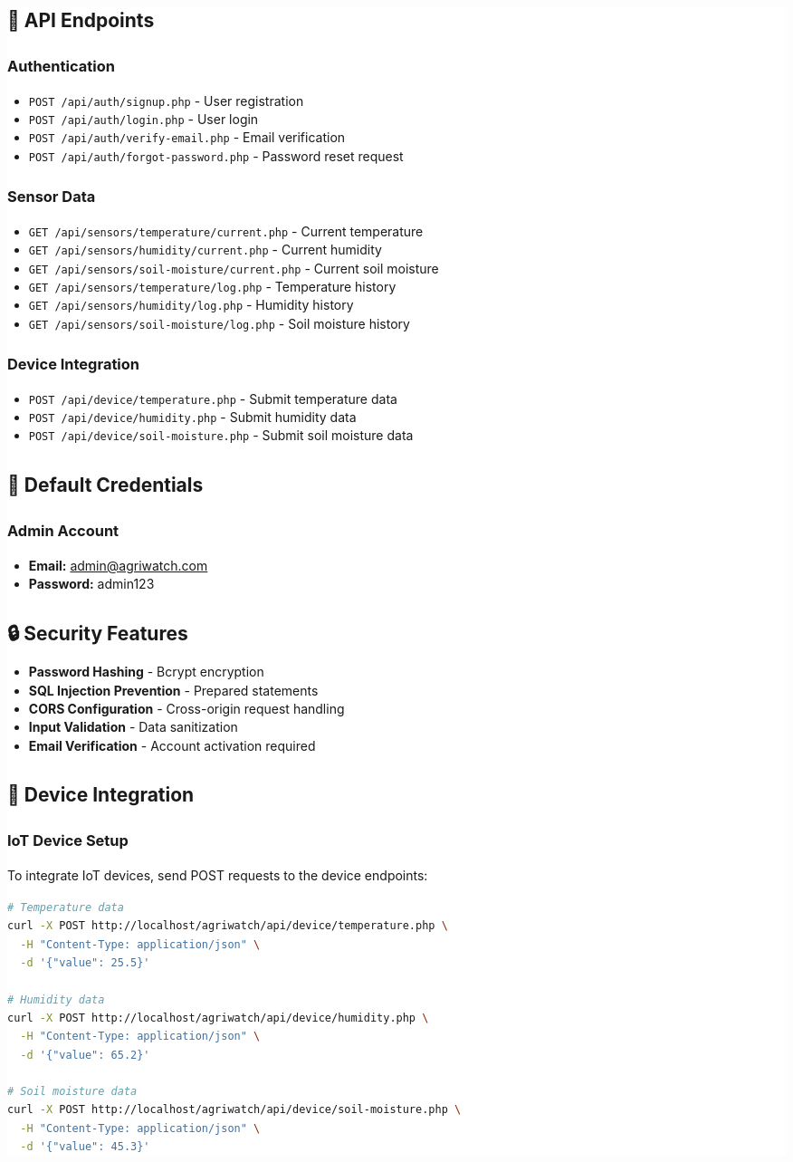 ## 🔧 API Endpoints

### Authentication
- `POST /api/auth/signup.php` - User registration
- `POST /api/auth/login.php` - User login
- `POST /api/auth/verify-email.php` - Email verification
- `POST /api/auth/forgot-password.php` - Password reset request

### Sensor Data
- `GET /api/sensors/temperature/current.php` - Current temperature
- `GET /api/sensors/humidity/current.php` - Current humidity
- `GET /api/sensors/soil-moisture/current.php` - Current soil moisture
- `GET /api/sensors/temperature/log.php` - Temperature history
- `GET /api/sensors/humidity/log.php` - Humidity history
- `GET /api/sensors/soil-moisture/log.php` - Soil moisture history

### Device Integration
- `POST /api/device/temperature.php` - Submit temperature data
- `POST /api/device/humidity.php` - Submit humidity data
- `POST /api/device/soil-moisture.php` - Submit soil moisture data

## 👤 Default Credentials

### Admin Account
- **Email:** admin@agriwatch.com
- **Password:** admin123

## 🔒 Security Features

- **Password Hashing** - Bcrypt encryption
- **SQL Injection Prevention** - Prepared statements
- **CORS Configuration** - Cross-origin request handling
- **Input Validation** - Data sanitization
- **Email Verification** - Account activation required

## 📱 Device Integration

### IoT Device Setup
To integrate IoT devices, send POST requests to the device endpoints:

```bash
# Temperature data
curl -X POST http://localhost/agriwatch/api/device/temperature.php \
  -H "Content-Type: application/json" \
  -d '{"value": 25.5}'

# Humidity data
curl -X POST http://localhost/agriwatch/api/device/humidity.php \
  -H "Content-Type: application/json" \
  -d '{"value": 65.2}'

# Soil moisture data
curl -X POST http://localhost/agriwatch/api/device/soil-moisture.php \
  -H "Content-Type: application/json" \
  -d '{"value": 45.3}'
```
